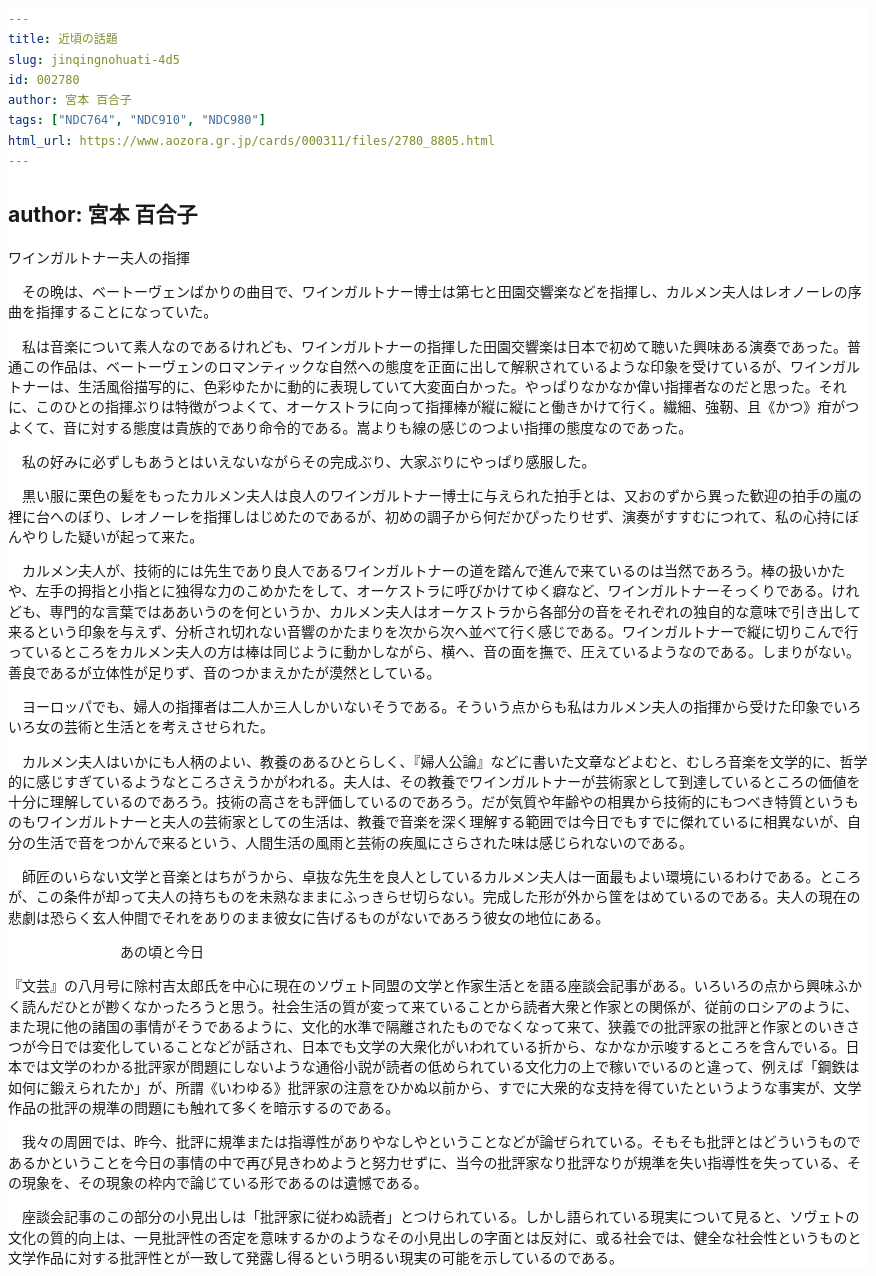 ```yaml
---
title: 近頃の話題
slug: jinqingnohuati-4d5
id: 002780
author: 宮本 百合子
tags: ["NDC764", "NDC910", "NDC980"]
html_url: https://www.aozora.gr.jp/cards/000311/files/2780_8805.html
---
```


## author: 宮本 百合子

ワインガルトナー夫人の指揮



　その晩は、ベートーヴェンばかりの曲目で、ワインガルトナー博士は第七と田園交響楽などを指揮し、カルメン夫人はレオノーレの序曲を指揮することになっていた。

　私は音楽について素人なのであるけれども、ワインガルトナーの指揮した田園交響楽は日本で初めて聴いた興味ある演奏であった。普通この作品は、ベートーヴェンのロマンティックな自然への態度を正面に出して解釈されているような印象を受けているが、ワインガルトナーは、生活風俗描写的に、色彩ゆたかに動的に表現していて大変面白かった。やっぱりなかなか偉い指揮者なのだと思った。それに、このひとの指揮ぶりは特徴がつよくて、オーケストラに向って指揮棒が縦に縦にと働きかけて行く。繊細、強靭、且《かつ》疳がつよくて、音に対する態度は貴族的であり命令的である。嵩よりも線の感じのつよい指揮の態度なのであった。

　私の好みに必ずしもあうとはいえないながらその完成ぶり、大家ぶりにやっぱり感服した。

　黒い服に栗色の髪をもったカルメン夫人は良人のワインガルトナー博士に与えられた拍手とは、又おのずから異った歓迎の拍手の嵐の裡に台へのぼり、レオノーレを指揮しはじめたのであるが、初めの調子から何だかぴったりせず、演奏がすすむにつれて、私の心持にぼんやりした疑いが起って来た。

　カルメン夫人が、技術的には先生であり良人であるワインガルトナーの道を踏んで進んで来ているのは当然であろう。棒の扱いかたや、左手の拇指と小指とに独得な力のこめかたをして、オーケストラに呼びかけてゆく癖など、ワインガルトナーそっくりである。けれども、専門的な言葉ではああいうのを何というか、カルメン夫人はオーケストラから各部分の音をそれぞれの独自的な意味で引き出して来るという印象を与えず、分析され切れない音響のかたまりを次から次へ並べて行く感じである。ワインガルトナーで縦に切りこんで行っているところをカルメン夫人の方は棒は同じように動かしながら、横へ、音の面を撫で、圧えているようなのである。しまりがない。善良であるが立体性が足りず、音のつかまえかたが漠然としている。

　ヨーロッパでも、婦人の指揮者は二人か三人しかいないそうである。そういう点からも私はカルメン夫人の指揮から受けた印象でいろいろ女の芸術と生活とを考えさせられた。

　カルメン夫人はいかにも人柄のよい、教養のあるひとらしく、『婦人公論』などに書いた文章などよむと、むしろ音楽を文学的に、哲学的に感じすぎているようなところさえうかがわれる。夫人は、その教養でワインガルトナーが芸術家として到達しているところの価値を十分に理解しているのであろう。技術の高さをも評価しているのであろう。だが気質や年齢やの相異から技術的にもつべき特質というものもワインガルトナーと夫人の芸術家としての生活は、教養で音楽を深く理解する範囲では今日でもすでに傑れているに相異ないが、自分の生活で音をつかんで来るという、人間生活の風雨と芸術の疾風にさらされた味は感じられないのである。

　師匠のいらない文学と音楽とはちがうから、卓抜な先生を良人としているカルメン夫人は一面最もよい環境にいるわけである。ところが、この条件が却って夫人の持ちものを未熟なままにふっきらせ切らない。完成した形が外から筺をはめているのである。夫人の現在の悲劇は恐らく玄人仲間でそれをありのまま彼女に告げるものがないであろう彼女の地位にある。



　　　　　　　　あの頃と今日



『文芸』の八月号に除村吉太郎氏を中心に現在のソヴェト同盟の文学と作家生活とを語る座談会記事がある。いろいろの点から興味ふかく読んだひとが尠くなかったろうと思う。社会生活の質が変って来ていることから読者大衆と作家との関係が、従前のロシアのように、また現に他の諸国の事情がそうであるように、文化的水準で隔離されたものでなくなって来て、狭義での批評家の批評と作家とのいきさつが今日では変化していることなどが話され、日本でも文学の大衆化がいわれている折から、なかなか示唆するところを含んでいる。日本では文学のわかる批評家が問題にしないような通俗小説が読者の低められている文化力の上で稼いでいるのと違って、例えば「鋼鉄は如何に鍛えられたか」が、所謂《いわゆる》批評家の注意をひかぬ以前から、すでに大衆的な支持を得ていたというような事実が、文学作品の批評の規準の問題にも触れて多くを暗示するのである。

　我々の周囲では、昨今、批評に規準または指導性がありやなしやということなどが論ぜられている。そもそも批評とはどういうものであるかということを今日の事情の中で再び見きわめようと努力せずに、当今の批評家なり批評なりが規準を失い指導性を失っている、その現象を、その現象の枠内で論じている形であるのは遺憾である。

　座談会記事のこの部分の小見出しは「批評家に従わぬ読者」とつけられている。しかし語られている現実について見ると、ソヴェトの文化の質的向上は、一見批評性の否定を意味するかのようなその小見出しの字面とは反対に、或る社会では、健全な社会性というものと文学作品に対する批評性とが一致して発露し得るという明るい現実の可能を示しているのである。
